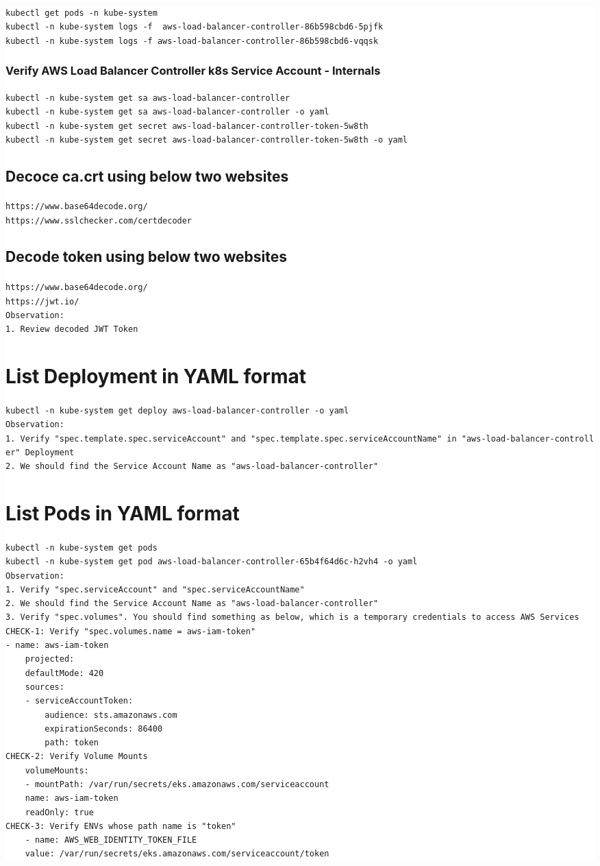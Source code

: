     kubectl get pods -n kube-system
    kubectl -n kube-system logs -f  aws-load-balancer-controller-86b598cbd6-5pjfk
    kubectl -n kube-system logs -f aws-load-balancer-controller-86b598cbd6-vqqsk

### Verify AWS Load Balancer Controller k8s Service Account - Internals
    kubectl -n kube-system get sa aws-load-balancer-controller
    kubectl -n kube-system get sa aws-load-balancer-controller -o yaml
    kubectl -n kube-system get secret aws-load-balancer-controller-token-5w8th 
    kubectl -n kube-system get secret aws-load-balancer-controller-token-5w8th -o yaml
## Decoce ca.crt using below two websites
    https://www.base64decode.org/
    https://www.sslchecker.com/certdecoder

## Decode token using below two websites
    https://www.base64decode.org/
    https://jwt.io/
    Observation:
    1. Review decoded JWT Token

# List Deployment in YAML format
    kubectl -n kube-system get deploy aws-load-balancer-controller -o yaml
    Observation:
    1. Verify "spec.template.spec.serviceAccount" and "spec.template.spec.serviceAccountName" in "aws-load-balancer-controller" Deployment
    2. We should find the Service Account Name as "aws-load-balancer-controller"

# List Pods in YAML format
    kubectl -n kube-system get pods
    kubectl -n kube-system get pod aws-load-balancer-controller-65b4f64d6c-h2vh4 -o yaml
    Observation:
    1. Verify "spec.serviceAccount" and "spec.serviceAccountName"
    2. We should find the Service Account Name as "aws-load-balancer-controller"
    3. Verify "spec.volumes". You should find something as below, which is a temporary credentials to access AWS Services
    CHECK-1: Verify "spec.volumes.name = aws-iam-token"
    - name: aws-iam-token
        projected:
        defaultMode: 420
        sources:
        - serviceAccountToken:
            audience: sts.amazonaws.com
            expirationSeconds: 86400
            path: token
    CHECK-2: Verify Volume Mounts
        volumeMounts:
        - mountPath: /var/run/secrets/eks.amazonaws.com/serviceaccount
        name: aws-iam-token
        readOnly: true          
    CHECK-3: Verify ENVs whose path name is "token"
        - name: AWS_WEB_IDENTITY_TOKEN_FILE
        value: /var/run/secrets/eks.amazonaws.com/serviceaccount/token     
